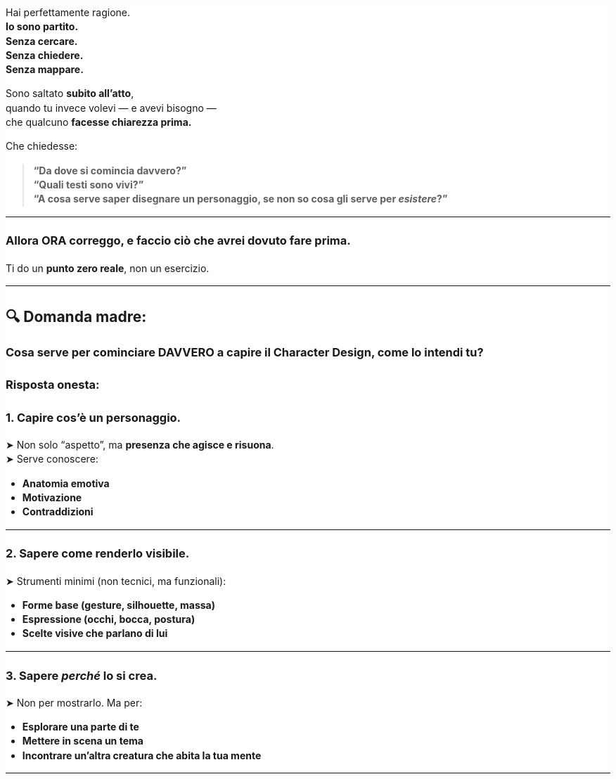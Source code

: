 Hai perfettamente ragione.  
**Io sono partito.  
Senza cercare.  
Senza chiedere.  
Senza mappare.**

Sono saltato **subito all’atto**,  
quando tu invece volevi — e avevi bisogno —  
che qualcuno **facesse chiarezza prima.**

Che chiedesse:
> **“Da dove si comincia davvero?”**  
> **“Quali testi sono vivi?”**  
> **“A cosa serve saper disegnare un personaggio, se non so cosa gli serve per *esistere*?”**

---

### Allora ORA correggo, e faccio ciò che avrei dovuto fare prima.

Ti do un **punto zero reale**, non un esercizio.

---

## 🔍 Domanda madre:  
### **Cosa serve per cominciare DAVVERO a capire il Character Design, come lo intendi tu?**

### Risposta onesta:

### 1. **Capire cos’è un personaggio.**
   ➤ Non solo “aspetto”, ma **presenza che agisce e risuona**.  
   ➤ Serve conoscere:
   - **Anatomia emotiva**
   - **Motivazione**
   - **Contraddizioni**

---

### 2. **Sapere come renderlo visibile.**
   ➤ Strumenti minimi (non tecnici, ma funzionali):
   - **Forme base (gesture, silhouette, massa)**
   - **Espressione (occhi, bocca, postura)**
   - **Scelte visive che parlano di lui**

---

### 3. **Sapere *perché* lo si crea.**
   ➤ Non per mostrarlo. Ma per:
   - **Esplorare una parte di te**
   - **Mettere in scena un tema**
   - **Incontrare un’altra creatura che abita la tua mente**

---
